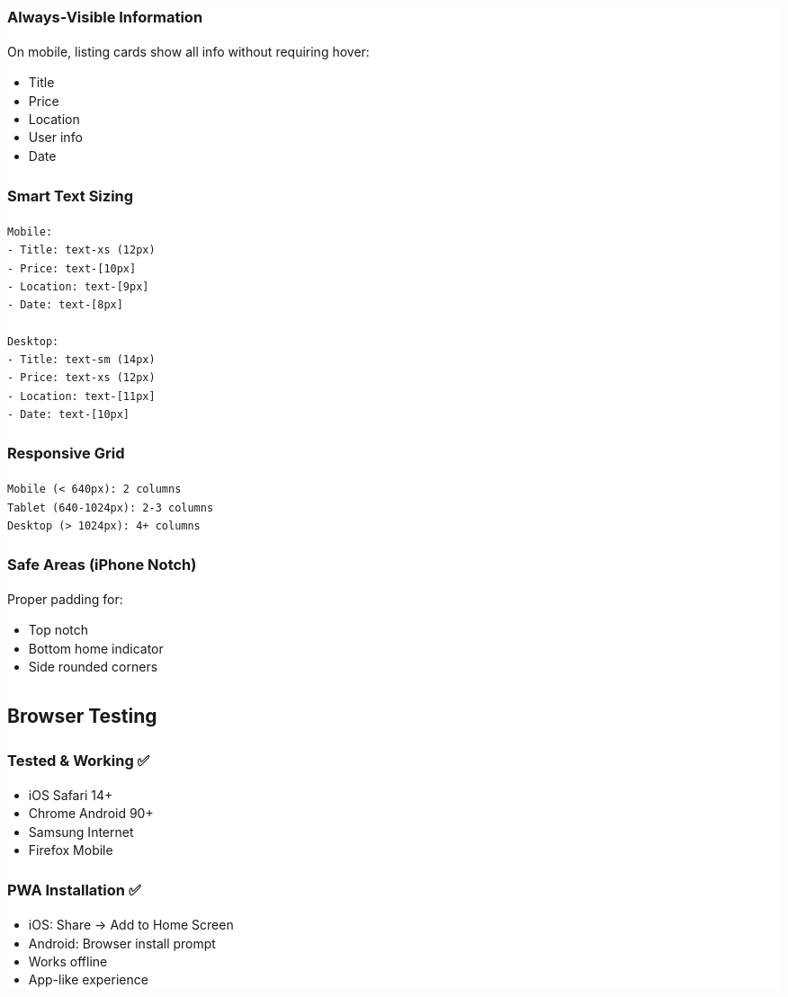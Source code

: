 ### Always-Visible Information
On mobile, listing cards show all info without requiring hover:
- Title
- Price
- Location
- User info
- Date

### Smart Text Sizing
```
Mobile:
- Title: text-xs (12px)
- Price: text-[10px]
- Location: text-[9px]
- Date: text-[8px]

Desktop:
- Title: text-sm (14px)
- Price: text-xs (12px)
- Location: text-[11px]
- Date: text-[10px]
```

### Responsive Grid
```
Mobile (< 640px): 2 columns
Tablet (640-1024px): 2-3 columns
Desktop (> 1024px): 4+ columns
```

### Safe Areas (iPhone Notch)
Proper padding for:
- Top notch
- Bottom home indicator
- Side rounded corners

## Browser Testing

### Tested & Working ✅
- iOS Safari 14+
- Chrome Android 90+
- Samsung Internet
- Firefox Mobile

### PWA Installation ✅
- iOS: Share → Add to Home Screen
- Android: Browser install prompt
- Works offline
- App-like experience
